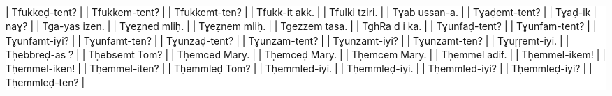 | Tfukkeḍ-tent? |
| Tfukkem-tent? |
| Tfukkemt-ten? |
| Tfukk-it akk. |
| Tfulki tziri. |
| Tɣab ussan-a. |
| Tɣaḍemt-tent? |
| Tɣaḍ-ik |  naɣ? |
| Tga-yas izen. |
| Tɣeẓned mliḥ. |
| Tɣeẓnem mliḥ. |
| Tgezzem tasa. |
| TghRa d i ka. |
| Tɣunfaḍ-tent? |
| Tɣunfam-tent? |
| Tɣunfamt-iyi? |
| Tɣunfamt-ten? |
| Tɣunzaḍ-tent? |
| Tɣunzam-tent? |
| Tɣunzamt-iyi? |
| Tɣunzamt-ten? |
| Tɣuṛṛemt-iyi. |
| Tḥebbreḍ-as ? |
| Tḥebsemt Tom? |
| Tḥemced Mary. |
| Tḥemceḍ Mary. |
| Tḥemcem Mary. |
| Tḥemmel adif. |
| Tḥemmel-ikem! |
| Tḥemmel-iken! |
| Tḥemmel-iten? |
| Tḥemmleḍ Tom? |
| Tḥemmled-iyi. |
| Tḥemmleḍ-iyi. |
| Tḥemmled-iyi? |
| Tḥemmleḍ-iyi? |
| Tḥemmleḍ-ten? |